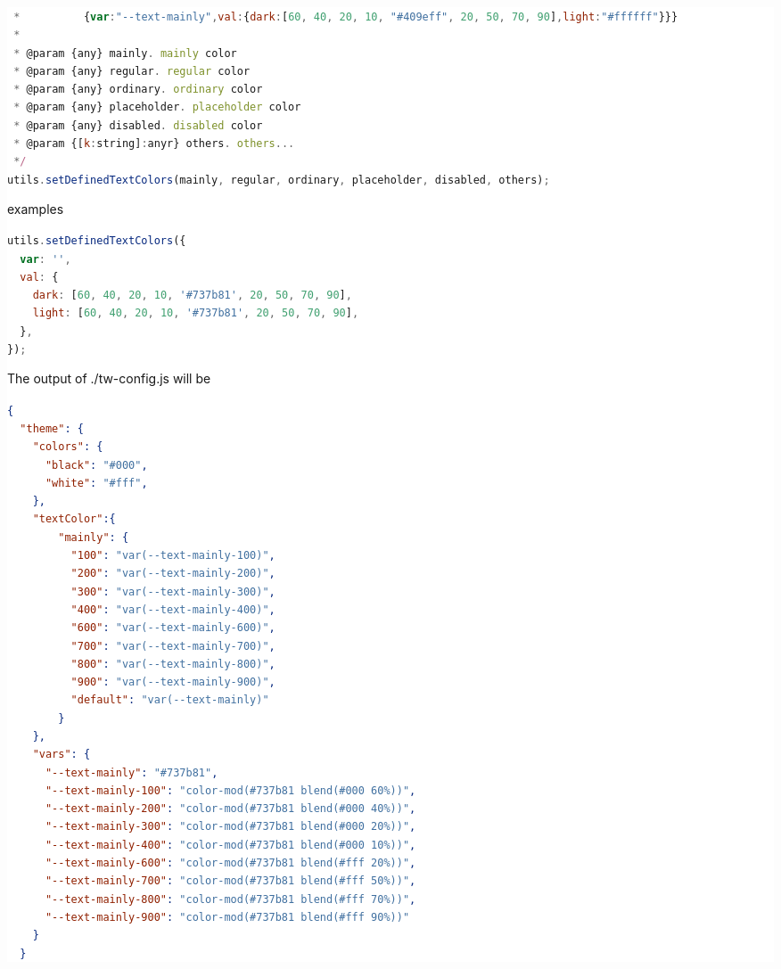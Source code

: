 ```js
 *          {var:"--text-mainly",val:{dark:[60, 40, 20, 10, "#409eff", 20, 50, 70, 90],light:"#ffffff"}}}
 *
 * @param {any} mainly. mainly color
 * @param {any} regular. regular color
 * @param {any} ordinary. ordinary color
 * @param {any} placeholder. placeholder color
 * @param {any} disabled. disabled color
 * @param {[k:string]:anyr} others. others...
 */
utils.setDefinedTextColors(mainly, regular, ordinary, placeholder, disabled, others);
```

examples

```js
utils.setDefinedTextColors({
  var: '',
  val: {
    dark: [60, 40, 20, 10, '#737b81', 20, 50, 70, 90],
    light: [60, 40, 20, 10, '#737b81', 20, 50, 70, 90],
  },
});
```

The output of ./tw-config.js will be

```json
{
  "theme": {
    "colors": {
      "black": "#000",
      "white": "#fff",
    },
    "textColor":{
        "mainly": {
          "100": "var(--text-mainly-100)",
          "200": "var(--text-mainly-200)",
          "300": "var(--text-mainly-300)",
          "400": "var(--text-mainly-400)",
          "600": "var(--text-mainly-600)",
          "700": "var(--text-mainly-700)",
          "800": "var(--text-mainly-800)",
          "900": "var(--text-mainly-900)",
          "default": "var(--text-mainly)"
        }
    },
    "vars": {
      "--text-mainly": "#737b81",
      "--text-mainly-100": "color-mod(#737b81 blend(#000 60%))",
      "--text-mainly-200": "color-mod(#737b81 blend(#000 40%))",
      "--text-mainly-300": "color-mod(#737b81 blend(#000 20%))",
      "--text-mainly-400": "color-mod(#737b81 blend(#000 10%))",
      "--text-mainly-600": "color-mod(#737b81 blend(#fff 20%))",
      "--text-mainly-700": "color-mod(#737b81 blend(#fff 50%))",
      "--text-mainly-800": "color-mod(#737b81 blend(#fff 70%))",
      "--text-mainly-900": "color-mod(#737b81 blend(#fff 90%))"
    }
  }
```
